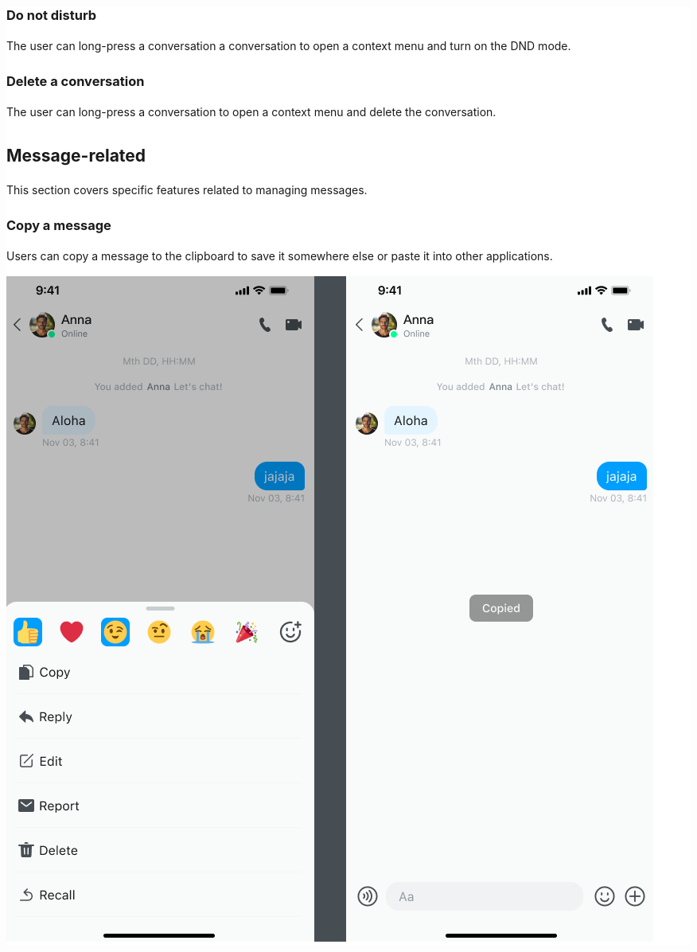 ### Do not disturb

The user can long-press a conversation a conversation to open a context menu and turn on the DND 
mode. 

### Delete a conversation

The user can long-press a conversation to open a context menu and delete the conversation.

## Message-related

This section covers specific features related to managing messages.

### Copy a message

Users can copy a message to the clipboard to save it somewhere else or paste it into other applications.

![Copy message](../../assets/images/copy_message.png)

